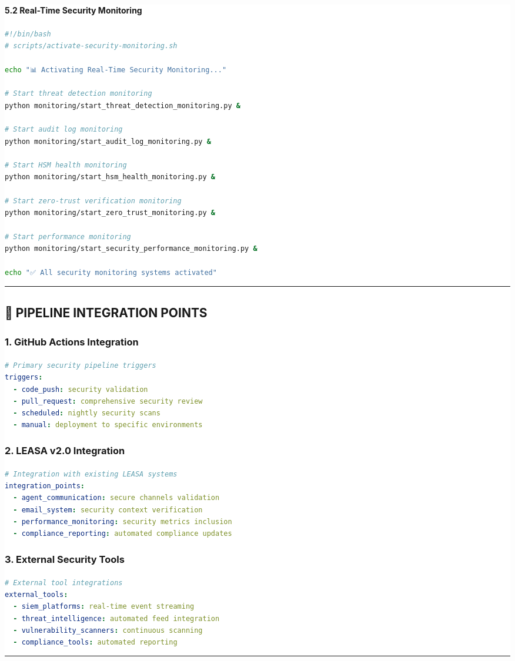 #### **5.2 Real-Time Security Monitoring**
```bash
#!/bin/bash
# scripts/activate-security-monitoring.sh

echo "📊 Activating Real-Time Security Monitoring..."

# Start threat detection monitoring
python monitoring/start_threat_detection_monitoring.py &

# Start audit log monitoring  
python monitoring/start_audit_log_monitoring.py &

# Start HSM health monitoring
python monitoring/start_hsm_health_monitoring.py &

# Start zero-trust verification monitoring
python monitoring/start_zero_trust_monitoring.py &

# Start performance monitoring
python monitoring/start_security_performance_monitoring.py &

echo "✅ All security monitoring systems activated"
```

---

## 🎯 PIPELINE INTEGRATION POINTS

### **1. GitHub Actions Integration**
```yaml
# Primary security pipeline triggers
triggers:
  - code_push: security validation
  - pull_request: comprehensive security review
  - scheduled: nightly security scans
  - manual: deployment to specific environments
```

### **2. LEASA v2.0 Integration**
```yaml
# Integration with existing LEASA systems
integration_points:
  - agent_communication: secure channels validation
  - email_system: security context verification
  - performance_monitoring: security metrics inclusion
  - compliance_reporting: automated compliance updates
```

### **3. External Security Tools**
```yaml
# External tool integrations
external_tools:
  - siem_platforms: real-time event streaming
  - threat_intelligence: automated feed integration
  - vulnerability_scanners: continuous scanning
  - compliance_tools: automated reporting
```

---